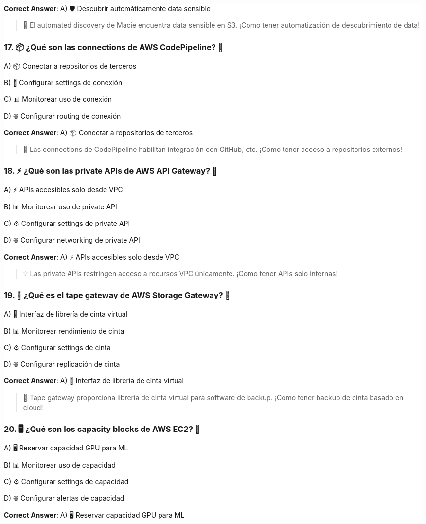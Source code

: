 **Correct Answer**: A) 🛡️ Descubrir automáticamente data sensible

> 🎯 El automated discovery de Macie encuentra data sensible en S3. ¡Como tener automatización de descubrimiento de data!

### 17. 📦 ¿Qué son las connections de AWS CodePipeline? 🔴

A) 📦 Conectar a repositorios de terceros

B) 🔧 Configurar settings de conexión

C) 📊 Monitorear uso de conexión

D) 🌐 Configurar routing de conexión

**Correct Answer**: A) 📦 Conectar a repositorios de terceros

> 📘 Las connections de CodePipeline habilitan integración con GitHub, etc. ¡Como tener acceso a repositorios externos!

### 18. ⚡ ¿Qué son las private APIs de AWS API Gateway? 🔴

A) ⚡ APIs accesibles solo desde VPC

B) 📊 Monitorear uso de private API

C) ⚙️ Configurar settings de private API

D) 🌐 Configurar networking de private API

**Correct Answer**: A) ⚡ APIs accesibles solo desde VPC

> 💡 Las private APIs restringen acceso a recursos VPC únicamente. ¡Como tener APIs solo internas!

### 19. 💾 ¿Qué es el tape gateway de AWS Storage Gateway? 🔴

A) 💾 Interfaz de librería de cinta virtual

B) 📊 Monitorear rendimiento de cinta

C) ⚙️ Configurar settings de cinta

D) 🌐 Configurar replicación de cinta

**Correct Answer**: A) 💾 Interfaz de librería de cinta virtual

> 🎯 Tape gateway proporciona librería de cinta virtual para software de backup. ¡Como tener backup de cinta basado en cloud!

### 20. 🖥️ ¿Qué son los capacity blocks de AWS EC2? 🔴

A) 🖥️ Reservar capacidad GPU para ML

B) 📊 Monitorear uso de capacidad

C) ⚙️ Configurar settings de capacidad

D) 🌐 Configurar alertas de capacidad

**Correct Answer**: A) 🖥️ Reservar capacidad GPU para ML
